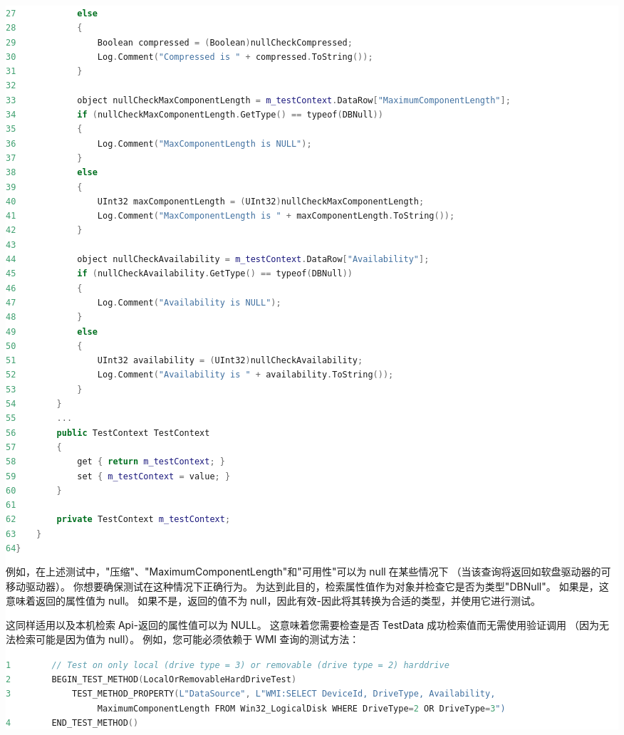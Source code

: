 ```cpp
27            else
28            {
29                Boolean compressed = (Boolean)nullCheckCompressed;
30                Log.Comment("Compressed is " + compressed.ToString());
31            }
32
33            object nullCheckMaxComponentLength = m_testContext.DataRow["MaximumComponentLength"];
34            if (nullCheckMaxComponentLength.GetType() == typeof(DBNull))
35            {
36                Log.Comment("MaxComponentLength is NULL");
37            }
38            else
39            {
40                UInt32 maxComponentLength = (UInt32)nullCheckMaxComponentLength;
41                Log.Comment("MaxComponentLength is " + maxComponentLength.ToString());
42            }
43
44            object nullCheckAvailability = m_testContext.DataRow["Availability"];
45            if (nullCheckAvailability.GetType() == typeof(DBNull))
46            {
47                Log.Comment("Availability is NULL");
48            }
49            else
50            {
51                UInt32 availability = (UInt32)nullCheckAvailability;
52                Log.Comment("Availability is " + availability.ToString());
53            }
54        }
55        ...
56        public TestContext TestContext
57        {
58            get { return m_testContext; }
59            set { m_testContext = value; }
60        }
61
62        private TestContext m_testContext;
63    }
64}
```

例如，在上述测试中，"压缩"、"MaximumComponentLength"和"可用性"可以为 null 在某些情况下 （当该查询将返回如软盘驱动器的可移动驱动器）。 你想要确保测试在这种情况下正确行为。 为达到此目的，检索属性值作为对象并检查它是否为类型"DBNull"。 如果是，这意味着返回的属性值为 null。 如果不是，返回的值不为 null，因此有效-因此将其转换为合适的类型，并使用它进行测试。

这同样适用以及本机检索 Api-返回的属性值可以为 NULL。 这意味着您需要检查是否 TestData 成功检索值而无需使用验证调用 （因为无法检索可能是因为值为 null）。 例如，您可能必须依赖于 WMI 查询的测试方法：

```cpp
1        // Test on only local (drive type = 3) or removable (drive type = 2) harddrive
2        BEGIN_TEST_METHOD(LocalOrRemovableHardDriveTest)
3            TEST_METHOD_PROPERTY(L"DataSource", L"WMI:SELECT DeviceId, DriveType, Availability,
                  MaximumComponentLength FROM Win32_LogicalDisk WHERE DriveType=2 OR DriveType=3")
4        END_TEST_METHOD()
```
